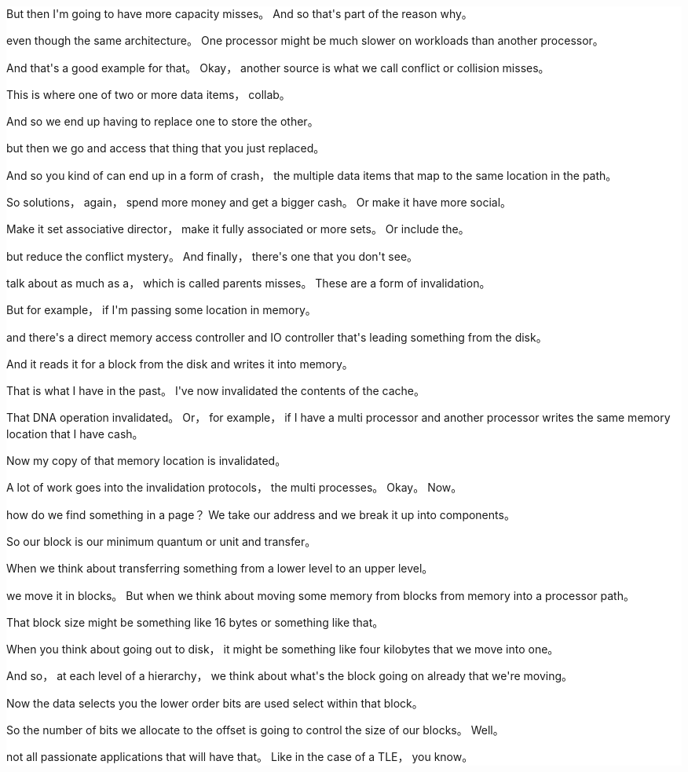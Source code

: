  But then I'm going to have more capacity misses。 And so that's part of the reason why。

 even though the same architecture。 One processor might be much slower on workloads than another processor。

 And that's a good example for that。 Okay， another source is what we call conflict or collision misses。

 This is where one of two or more data items， collab。

 And so we end up having to replace one to store the other。

 but then we go and access that thing that you just replaced。

 And so you kind of can end up in a form of crash， the multiple data items that map to the same location in the path。

 So solutions， again， spend more money and get a bigger cash。 Or make it have more social。

 Make it set associative director， make it fully associated or more sets。 Or include the。

 but reduce the conflict mystery。 And finally， there's one that you don't see。

 talk about as much as a， which is called parents misses。 These are a form of invalidation。

 But for example， if I'm passing some location in memory。

 and there's a direct memory access controller and IO controller that's leading something from the disk。

 And it reads it for a block from the disk and writes it into memory。

 That is what I have in the past。 I've now invalidated the contents of the cache。

 That DNA operation invalidated。 Or， for example， if I have a multi processor and another processor writes the same memory location that I have cash。

 Now my copy of that memory location is invalidated。

 A lot of work goes into the invalidation protocols， the multi processes。 Okay。 Now。

 how do we find something in a page？ We take our address and we break it up into components。

 So our block is our minimum quantum or unit and transfer。

 When we think about transferring something from a lower level to an upper level。

 we move it in blocks。 But when we think about moving some memory from blocks from memory into a processor path。

 That block size might be something like 16 bytes or something like that。

 When you think about going out to disk， it might be something like four kilobytes that we move into one。

 And so， at each level of a hierarchy， we think about what's the block going on already that we're moving。

 Now the data selects you the lower order bits are used select within that block。

 So the number of bits we allocate to the offset is going to control the size of our blocks。 Well。

 not all passionate applications that will have that。 Like in the case of a TLE， you know。
